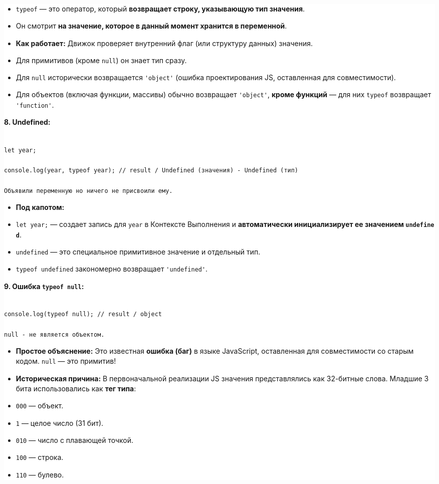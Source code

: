 - `typeof` — это оператор, который **возвращает строку, указывающую тип значения**.

- Он смотрит **на значение, которое в данный момент хранится в переменной**.

- **Как работает:** Движок проверяет внутренний флаг (или структуру данных) значения.

- Для примитивов (кроме `null`) он знает тип сразу.

- Для `null` исторически возвращается `'object'` (ошибка проектирования JS, оставленная для совместимости).

- Для объектов (включая функции, массивы) обычно возвращает `'object'`, **кроме функций** — для них `typeof` возвращает `'function'`.

**8. Undefined:**

```text

let year;

console.log(year, typeof year); // result / Undefined (значения) - Undefined (тип)

Объявили переменную но ничего не присвоили ему.

```

- **Под капотом:**

- `let year;` — создает запись для `year` в Контексте Выполнения и **автоматически инициализирует ее значением `undefined`**.

- `undefined` — это специальное примитивное значение и отдельный тип.

- `typeof undefined` закономерно возвращает `'undefined'`.

**9. Ошибка `typeof null`:**

```text

console.log(typeof null); // result / object

null - не является объектом.

```

- **Простое объяснение:** Это известная **ошибка (баг)** в языке JavaScript, оставленная для совместимости со старым кодом. `null` — это примитив!

- **Историческая причина:** В первоначальной реализации JS значения представлялись как 32-битные слова. Младшие 3 бита использовались как **тег типа**:

- `000` — объект.

- `1` — целое число (31 бит).

- `010` — число с плавающей точкой.

- `100` — строка.

- `110` — булево.

